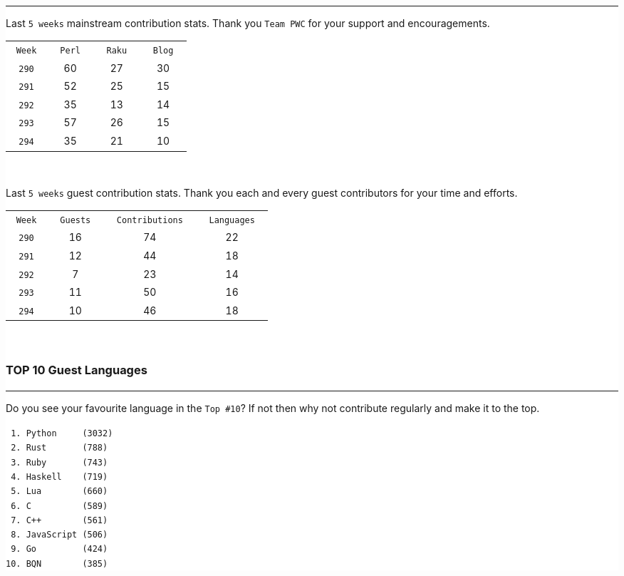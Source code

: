 ***

Last `5 weeks` mainstream contribution stats. Thank you `Team PWC`  for your support and encouragements.

| | | | |
| :---: | :---: | :---: | :---: |
|&nbsp;&nbsp;`Week`&nbsp;&nbsp;|&nbsp;&nbsp; `Perl` &nbsp;&nbsp;|&nbsp;&nbsp; `Raku` &nbsp;&nbsp; |&nbsp;&nbsp; `Blog` &nbsp;&nbsp; |
|&nbsp;&nbsp; `290` &nbsp;&nbsp;|&nbsp;&nbsp; 60 &nbsp;&nbsp;|&nbsp;&nbsp; 27 &nbsp;&nbsp;|&nbsp;&nbsp; 30 &nbsp;&nbsp;|
|&nbsp;&nbsp; `291` &nbsp;&nbsp;|&nbsp;&nbsp; 52 &nbsp;&nbsp;|&nbsp;&nbsp; 25 &nbsp;&nbsp;|&nbsp;&nbsp; 15 &nbsp;&nbsp;|
|&nbsp;&nbsp; `292` &nbsp;&nbsp;|&nbsp;&nbsp; 35 &nbsp;&nbsp;|&nbsp;&nbsp; 13 &nbsp;&nbsp;|&nbsp;&nbsp; 14 &nbsp;&nbsp;|
|&nbsp;&nbsp; `293` &nbsp;&nbsp;|&nbsp;&nbsp; 57 &nbsp;&nbsp;|&nbsp;&nbsp; 26 &nbsp;&nbsp;|&nbsp;&nbsp; 15 &nbsp;&nbsp;|
|&nbsp;&nbsp; `294` &nbsp;&nbsp;|&nbsp;&nbsp; 35 &nbsp;&nbsp;|&nbsp;&nbsp; 21 &nbsp;&nbsp;|&nbsp;&nbsp; 10 &nbsp;&nbsp;|

<br>

Last `5 weeks` guest contribution stats. Thank you each and every guest contributors for your time and efforts.

| | | | |
| :---: | :---: | :---: | :---: |
|&nbsp;&nbsp;`Week`&nbsp;&nbsp;|&nbsp;&nbsp; `Guests` &nbsp;&nbsp;|&nbsp;&nbsp; `Contributions` &nbsp;&nbsp; |&nbsp;&nbsp; `Languages` &nbsp;&nbsp; |
|&nbsp;&nbsp; `290` &nbsp;&nbsp;|&nbsp;&nbsp; 16 &nbsp;&nbsp;|&nbsp;&nbsp; 74 &nbsp;&nbsp;|&nbsp;&nbsp; 22 &nbsp;&nbsp;|
|&nbsp;&nbsp; `291` &nbsp;&nbsp;|&nbsp;&nbsp; 12 &nbsp;&nbsp;|&nbsp;&nbsp; 44 &nbsp;&nbsp;|&nbsp;&nbsp; 18 &nbsp;&nbsp;|
|&nbsp;&nbsp; `292` &nbsp;&nbsp;|&nbsp;&nbsp; 7 &nbsp;&nbsp;|&nbsp;&nbsp; 23 &nbsp;&nbsp;|&nbsp;&nbsp; 14 &nbsp;&nbsp;|
|&nbsp;&nbsp; `293` &nbsp;&nbsp;|&nbsp;&nbsp; 11 &nbsp;&nbsp;|&nbsp;&nbsp; 50 &nbsp;&nbsp;|&nbsp;&nbsp; 16 &nbsp;&nbsp;|
|&nbsp;&nbsp; `294` &nbsp;&nbsp;|&nbsp;&nbsp; 10 &nbsp;&nbsp;|&nbsp;&nbsp; 46  &nbsp;&nbsp;|&nbsp;&nbsp; 18 &nbsp;&nbsp;|

<br>

### TOP 10 Guest Languages
***

Do you see your favourite language in the `Top #10`? If not then why not contribute regularly and make it to the top.

     1. Python     (3032)
     2. Rust       (788)
     3. Ruby       (743)
     4. Haskell    (719)
     5. Lua        (660)
     6. C          (589)
     7. C++        (561)
     8. JavaScript (506)
     9. Go         (424)
    10. BQN        (385)
